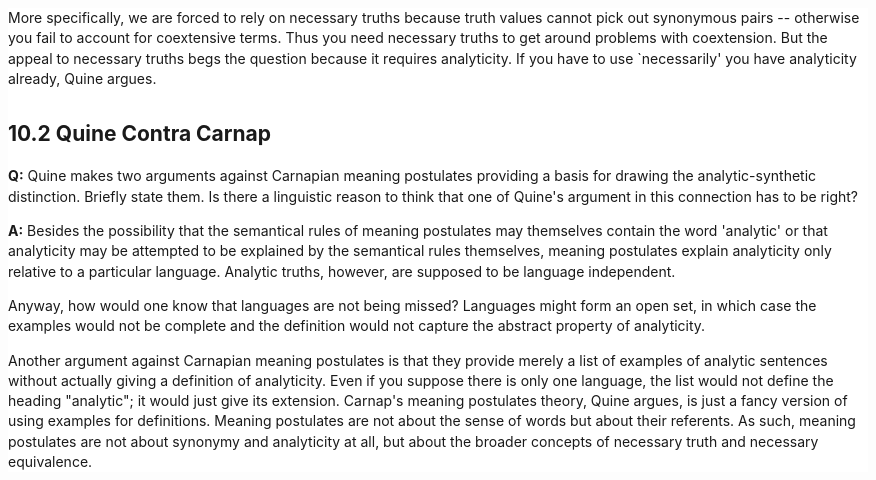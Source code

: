 



More specifically, we are forced to rely on necessary truths because
truth values cannot pick out synonymous pairs -- otherwise you fail to
account for coextensive terms. Thus you need necessary truths to get
around problems with coextension. But the appeal to necessary truths
begs the question because it requires analyticity. If you have to use
\`necessarily' you have analyticity already, Quine argues.







10.2 Quine Contra Carnap
----------------------------



**Q:** Quine makes two arguments against Carnapian meaning postulates
providing a basis for drawing the analytic-synthetic distinction.
Briefly state them. Is there a linguistic reason to think that one of
Quine's argument in this connection has to be right?





**A:** Besides the possibility that the semantical rules of meaning
postulates may themselves contain the word 'analytic' or that
analyticity may be attempted to be explained by the semantical rules
themselves, meaning postulates explain analyticity only relative to a
particular language. Analytic truths, however, are supposed to be
language independent.





Anyway, how would one know that languages are not being missed?
Languages might form an open set, in which case the examples would not
be complete and the definition would not capture the abstract property
of analyticity.





Another argument against Carnapian meaning postulates is that they
provide merely a list of examples of analytic sentences without actually
giving a definition of analyticity. Even if you suppose there is only
one language, the list would not define the heading "analytic"; it would
just give its extension. Carnap's meaning postulates theory, Quine
argues, is just a fancy version of using examples for definitions.
Meaning postulates are not about the sense of words but about their
referents. As such, meaning postulates are not about synonymy and
analyticity at all, but about the broader concepts of necessary truth
and necessary equivalence.




